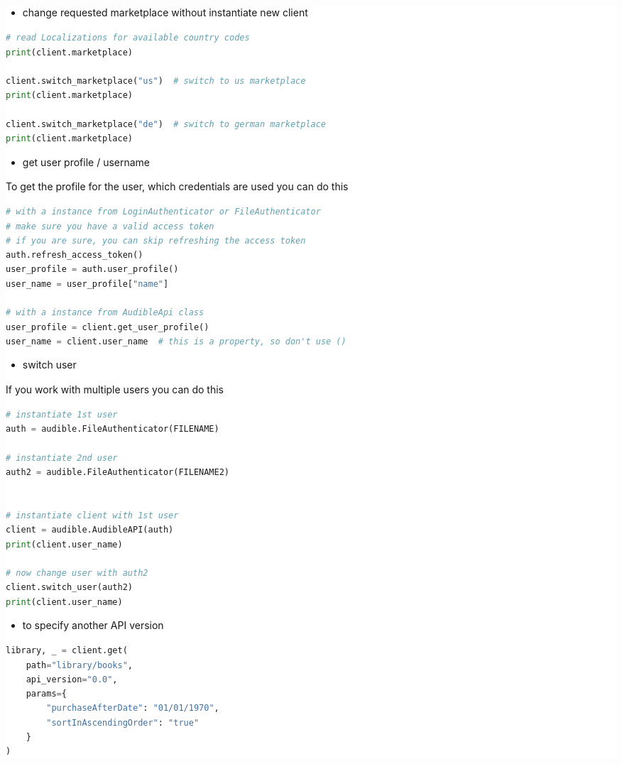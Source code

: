 - change requested marketplace without instantiate new client

```python
# read Localizations for available country codes
print(client.marketplace)

client.switch_marketplace("us")  # switch to us marketplace
print(client.marketplace)

client.switch_marketplace("de")  # switch to german marketplace
print(client.marketplace)

```

- get user profile / username

To get the profile for the user, which credentials are used you can do this

```python
# with a instance from LoginAuthenticator or FileAuthenticator
# make sure you have a valid access token
# if you are sure, you can skip refreshing the access token
auth.refresh_access_token()
user_profile = auth.user_profile()
user_name = user_profile["name"]

# with a instance from AudibleApi class
user_profile = client.get_user_profile()
user_name = client.user_name  # this is a property, so don't use ()
```

- switch user

If you work with multiple users you can do this

```python
# instantiate 1st user
auth = audible.FileAuthenticator(FILENAME)

# instantiate 2nd user
auth2 = audible.FileAuthenticator(FILENAME2)


# instantiate client with 1st user
client = audible.AudibleAPI(auth)
print(client.user_name)

# now change user with auth2
client.switch_user(auth2)
print(client.user_name)
```

- to specify another API version

```python
library, _ = client.get(
    path="library/books",
    api_version="0.0",
    params={
        "purchaseAfterDate": "01/01/1970",
        "sortInAscendingOrder": "true"
    }
)
```
